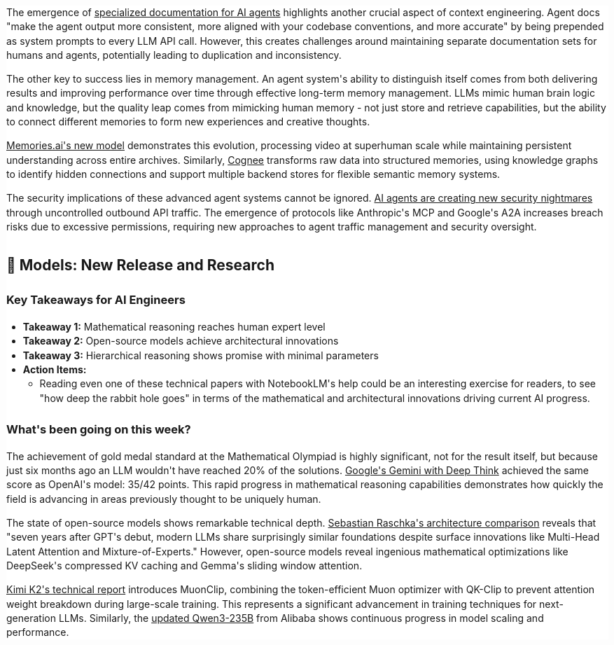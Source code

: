 The emergence of [specialized documentation for AI agents](https://technicalwriting.dev/ai/agents/) highlights another crucial aspect of context engineering. Agent docs "make the agent output more consistent, more aligned with your codebase conventions, and more accurate" by being prepended as system prompts to every LLM API call. However, this creates challenges around maintaining separate documentation sets for humans and agents, potentially leading to duplication and inconsistency.

The other key to success lies in memory management. An agent system's ability to distinguish itself comes from both delivering results and improving performance over time through effective long-term memory management. LLMs mimic human brain logic and knowledge, but the quality leap comes from mimicking human memory \- not just store and retrieve capabilities, but the ability to connect different memories to form new experiences and creative thoughts.

[Memories.ai's new model](https://www.testingcatalog.com/memories-ai-introduces-a-new-model-that-remembers-at-superhuman-scale/) demonstrates this evolution, processing video at superhuman scale while maintaining persistent understanding across entire archives. Similarly, [Cognee](https://www.cognee.ai/) transforms raw data into structured memories, using knowledge graphs to identify hidden connections and support multiple backend stores for flexible semantic memory systems.

The security implications of these advanced agent systems cannot be ignored. [AI agents are creating new security nightmares](https://thenewstack.io/ai-agents-are-creating-a-new-security-nightmare-for-enterprises-and-startups/) through uncontrolled outbound API traffic. The emergence of protocols like Anthropic's MCP and Google's A2A increases breach risks due to excessive permissions, requiring new approaches to agent traffic management and security oversight.

## **🤖 Models: New Release and Research**

### **Key Takeaways for AI Engineers**

* **Takeaway 1:** Mathematical reasoning reaches human expert level  
* **Takeaway 2:** Open-source models achieve architectural innovations  
* **Takeaway 3:** Hierarchical reasoning shows promise with minimal parameters  
* **Action Items:**  
  * Reading even one of these technical papers with NotebookLM's help could be an interesting exercise for readers, to see "how deep the rabbit hole goes" in terms of the mathematical and architectural innovations driving current AI progress.

### **What's been going on this week?**

The achievement of gold medal standard at the Mathematical Olympiad is highly significant, not for the result itself, but because just six months ago an LLM wouldn't have reached 20% of the solutions. [Google's Gemini with Deep Think](https://simonwillison.net/2025/Jul/21/gemini-imo/) achieved the same score as OpenAI's model: 35/42 points. This rapid progress in mathematical reasoning capabilities demonstrates how quickly the field is advancing in areas previously thought to be uniquely human.

The state of open-source models shows remarkable technical depth. [Sebastian Raschka's architecture comparison](https://magazine.sebastianraschka.com/p/the-big-llm-architecture-comparison) reveals that "seven years after GPT's debut, modern LLMs share surprisingly similar foundations despite surface innovations like Multi-Head Latent Attention and Mixture-of-Experts." However, open-source models reveal ingenious mathematical optimizations like DeepSeek's compressed KV caching and Gemma's sliding window attention.

[Kimi K2's technical report](https://github.com/MoonshotAI/Kimi-K2/blob/main/tech_report.pdf) introduces MuonClip, combining the token-efficient Muon optimizer with QK-Clip to prevent attention weight breakdown during large-scale training. This represents a significant advancement in training techniques for next-generation LLMs. Similarly, the [updated Qwen3-235B](https://links.tldrnewsletter.com/QKfJiP) from Alibaba shows continuous progress in model scaling and performance.
